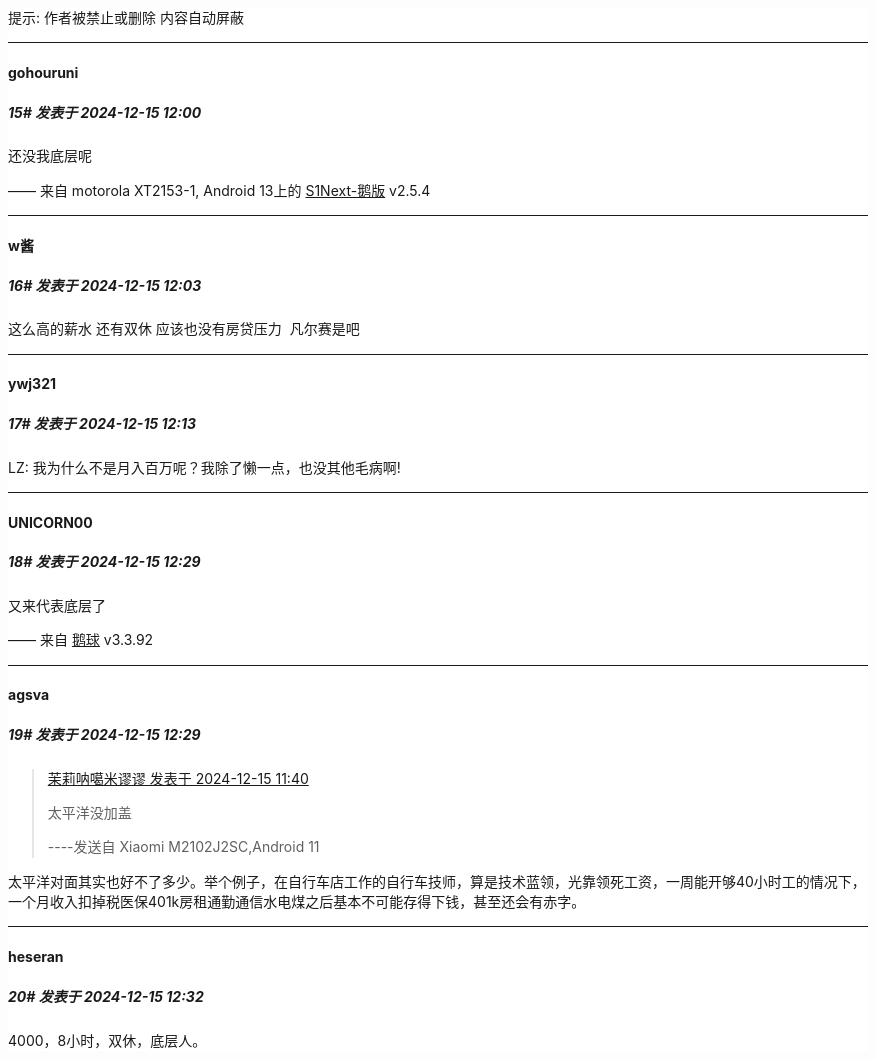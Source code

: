 提示: 作者被禁止或删除 内容自动屏蔽

*****

####  gohouruni  
##### 15#       发表于 2024-12-15 12:00

还没我底层呢

—— 来自 motorola XT2153-1, Android 13上的 [S1Next-鹅版](https://github.com/ykrank/S1-Next/releases) v2.5.4

*****

####  w酱  
##### 16#       发表于 2024-12-15 12:03

这么高的薪水 还有双休
应该也没有房贷压力  凡尔赛是吧

*****

####  ywj321  
##### 17#       发表于 2024-12-15 12:13

LZ: 我为什么不是月入百万呢？我除了懒一点，也没其他毛病啊!

*****

####  UNICORN00  
##### 18#       发表于 2024-12-15 12:29

又来代表底层了

—— 来自 [鹅球](https://www.pgyer.com/GcUxKd4w) v3.3.92

*****

####  agsva  
##### 19#       发表于 2024-12-15 12:29

<blockquote><a href="httphttps://bbs.saraba1st.com/2b/forum.php?mod=redirect&amp;goto=findpost&amp;pid=66929483&amp;ptid=2210619" target="_blank">茉莉呐噶米谬谬 发表于 2024-12-15 11:40</a>

太平洋没加盖

----发送自 Xiaomi M2102J2SC,Android 11</blockquote>
太平洋对面其实也好不了多少。举个例子，在自行车店工作的自行车技师，算是技术蓝领，光靠领死工资，一周能开够40小时工的情况下，一个月收入扣掉税医保401k房租通勤通信水电煤之后基本不可能存得下钱，甚至还会有赤字。

*****

####  heseran  
##### 20#       发表于 2024-12-15 12:32

4000，8小时，双休，底层人。

